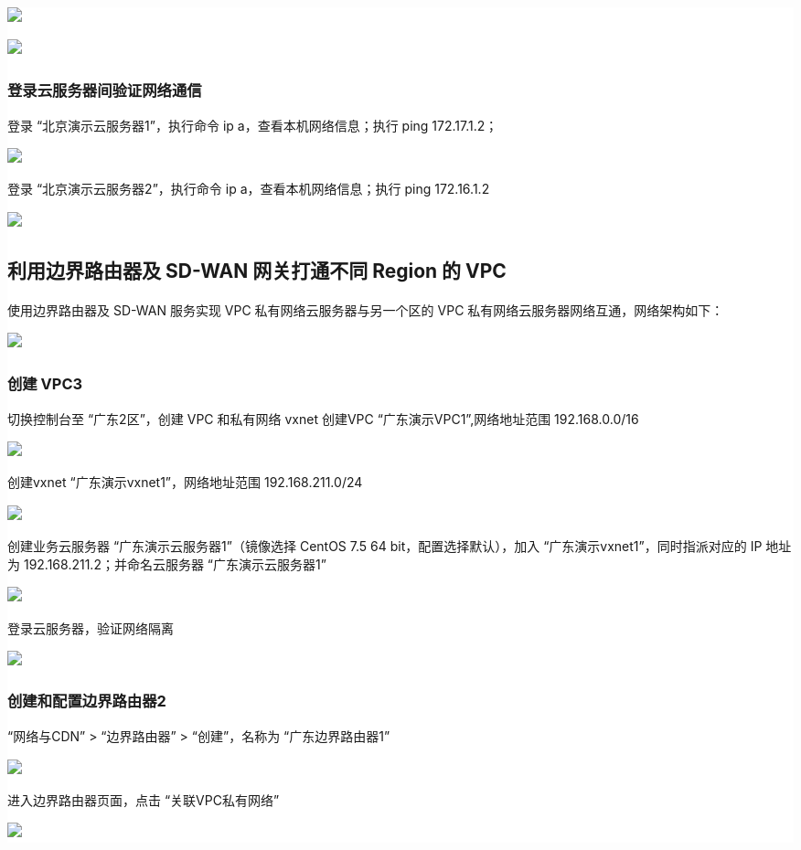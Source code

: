 ![](../_images/lb+region19.png)

![](../_images/lb+region20.png)


### 登录云服务器间验证网络通信


登录 “北京演示云服务器1”，执行命令 ip a，查看本机网络信息；执行 ping 172.17.1.2；

![](../_images/lb+region21.png)

登录 “北京演示云服务器2”，执行命令 ip a，查看本机网络信息；执行 ping 172.16.1.2

![](../_images/lb+region22.png)


## 利用边界路由器及 SD-WAN 网关打通不同 Region 的 VPC


使用边界路由器及 SD-WAN 服务实现 VPC 私有网络云服务器与另一个区的 VPC 私有网络云服务器网络互通，网络架构如下：

![](../_images/lb+region61.png)


### 创建 VPC3

切换控制台至 “广东2区”，创建 VPC 和私有网络 vxnet
创建VPC “广东演示VPC1”,网络地址范围 192.168.0.0/16

![](../_images/lb+region23.png)

创建vxnet “广东演示vxnet1”，网络地址范围 192.168.211.0/24

![](../_images/lb+region24.png)

创建业务云服务器 “广东演示云服务器1”（镜像选择 CentOS 7.5 64 bit，配置选择默认），加入 “广东演示vxnet1”，同时指派对应的 IP 地址为 192.168.211.2；并命名云服务器 “广东演示云服务器1”

![](../_images/lb+region25.png)

登录云服务器，验证网络隔离

![](../_images/lb+region26.png)

### 创建和配置边界路由器2

“网络与CDN” > “边界路由器” > “创建”，名称为 “广东边界路由器1”

![](../_images/lb+region27.png)

进入边界路由器页面，点击 “关联VPC私有网络”

![](../_images/lb+region28.png)
